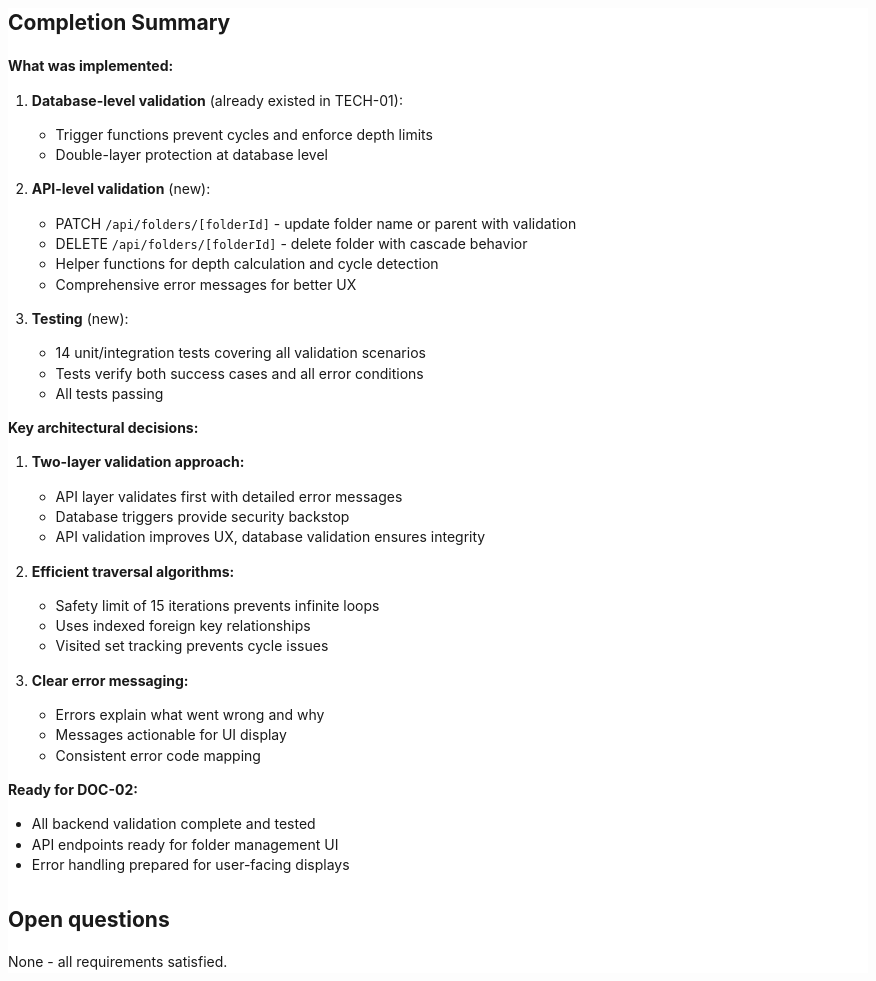 ## Completion Summary

**What was implemented:**

1. **Database-level validation** (already existed in TECH-01):
   - Trigger functions prevent cycles and enforce depth limits
   - Double-layer protection at database level

2. **API-level validation** (new):
   - PATCH `/api/folders/[folderId]` - update folder name or parent with validation
   - DELETE `/api/folders/[folderId]` - delete folder with cascade behavior
   - Helper functions for depth calculation and cycle detection
   - Comprehensive error messages for better UX

3. **Testing** (new):
   - 14 unit/integration tests covering all validation scenarios
   - Tests verify both success cases and all error conditions
   - All tests passing

**Key architectural decisions:**

1. **Two-layer validation approach:**
   - API layer validates first with detailed error messages
   - Database triggers provide security backstop
   - API validation improves UX, database validation ensures integrity

2. **Efficient traversal algorithms:**
   - Safety limit of 15 iterations prevents infinite loops
   - Uses indexed foreign key relationships
   - Visited set tracking prevents cycle issues

3. **Clear error messaging:**
   - Errors explain what went wrong and why
   - Messages actionable for UI display
   - Consistent error code mapping

**Ready for DOC-02:**
- All backend validation complete and tested
- API endpoints ready for folder management UI
- Error handling prepared for user-facing displays

## Open questions

None - all requirements satisfied.
